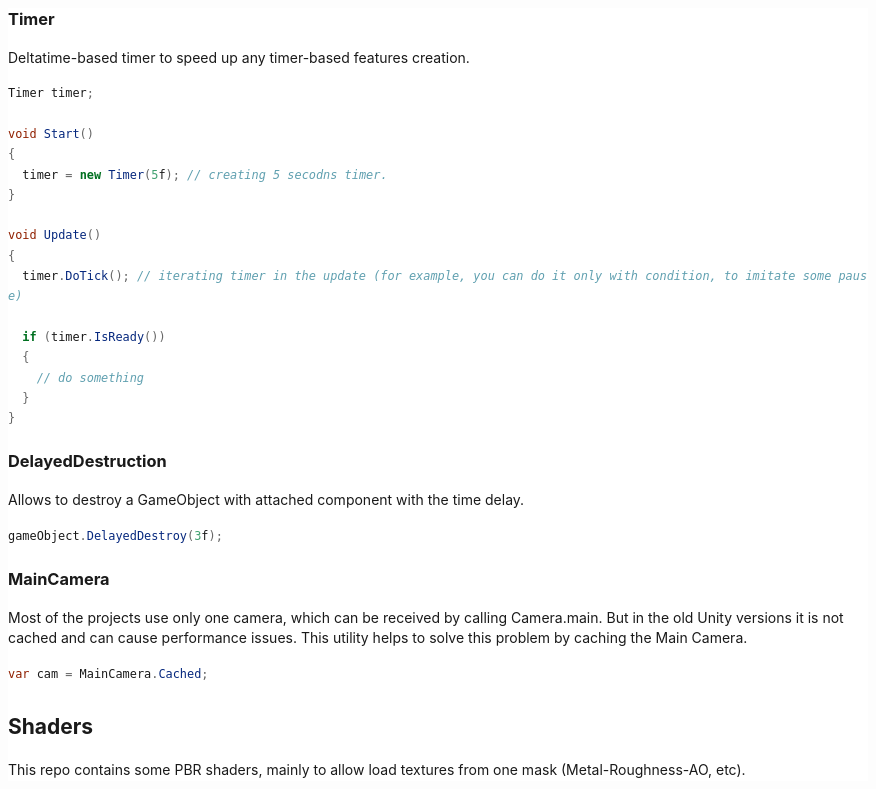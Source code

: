 ### Timer
Deltatime-based timer to speed up any timer-based features creation.
```cs
Timer timer;

void Start() 
{
  timer = new Timer(5f); // creating 5 secodns timer.
}

void Update() 
{
  timer.DoTick(); // iterating timer in the update (for example, you can do it only with condition, to imitate some pause)
  
  if (timer.IsReady())
  {
    // do something
  }
}
```

### DelayedDestruction
Allows to destroy a GameObject with attached component with the time delay.
```cs
gameObject.DelayedDestroy(3f);
```

### MainCamera
Most of the projects use only one camera, which can be received by calling Camera.main. But in the old Unity versions it is not cached and can cause performance issues. This utility helps to solve this problem by caching the Main Camera. 

```cs
var cam = MainCamera.Cached;
```

## Shaders
This repo contains some PBR shaders, mainly to allow load textures from one mask (Metal-Roughness-AO, etc).
